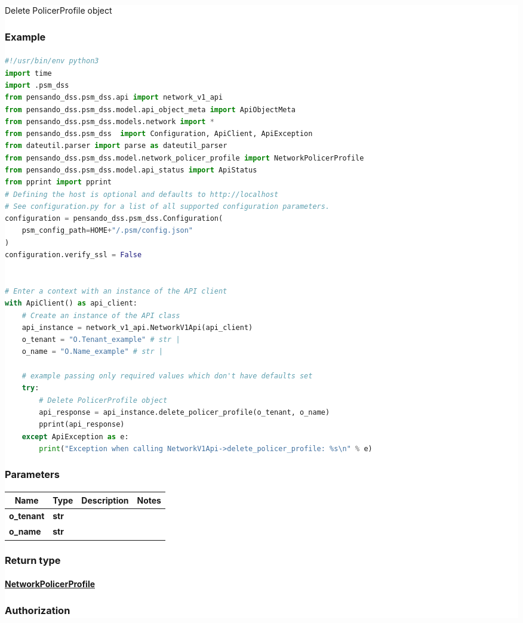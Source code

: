Delete PolicerProfile object

### Example

```python
#!/usr/bin/env python3
import time
import .psm_dss
from pensando_dss.psm_dss.api import network_v1_api
from pensando_dss.psm_dss.model.api_object_meta import ApiObjectMeta
from pensando_dss.psm_dss.models.network import *
from pensando_dss.psm_dss  import Configuration, ApiClient, ApiException
from dateutil.parser import parse as dateutil_parser
from pensando_dss.psm_dss.model.network_policer_profile import NetworkPolicerProfile
from pensando_dss.psm_dss.model.api_status import ApiStatus
from pprint import pprint
# Defining the host is optional and defaults to http://localhost
# See configuration.py for a list of all supported configuration parameters.
configuration = pensando_dss.psm_dss.Configuration(
    psm_config_path=HOME+"/.psm/config.json"
)
configuration.verify_ssl = False


# Enter a context with an instance of the API client
with ApiClient() as api_client:
    # Create an instance of the API class
    api_instance = network_v1_api.NetworkV1Api(api_client)
    o_tenant = "O.Tenant_example" # str | 
    o_name = "O.Name_example" # str | 

    # example passing only required values which don't have defaults set
    try:
        # Delete PolicerProfile object
        api_response = api_instance.delete_policer_profile(o_tenant, o_name)
        pprint(api_response)
    except ApiException as e:
        print("Exception when calling NetworkV1Api->delete_policer_profile: %s\n" % e)
```

### Parameters

Name | Type | Description  | Notes
------------- | ------------- | ------------- | -------------
 **o_tenant** | **str**|  |
 **o_name** | **str**|  |

### Return type

[**NetworkPolicerProfile**](NetworkPolicerProfile.md)

### Authorization
